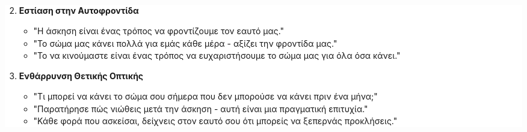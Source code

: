 2. **Εστίαση στην Αυτοφροντίδα**
   - "Η άσκηση είναι ένας τρόπος να φροντίζουμε τον εαυτό μας."
   - "Το σώμα μας κάνει πολλά για εμάς κάθε μέρα - αξίζει την φροντίδα μας."
   - "Το να κινούμαστε είναι ένας τρόπος να ευχαριστήσουμε το σώμα μας για όλα όσα κάνει."

3. **Ενθάρρυνση Θετικής Οπτικής**
   - "Τι μπορεί να κάνει το σώμα σου σήμερα που δεν μπορούσε να κάνει πριν ένα μήνα;"
   - "Παρατήρησε πώς νιώθεις μετά την άσκηση - αυτή είναι μια πραγματική επιτυχία."
   - "Κάθε φορά που ασκείσαι, δείχνεις στον εαυτό σου ότι μπορείς να ξεπερνάς προκλήσεις."